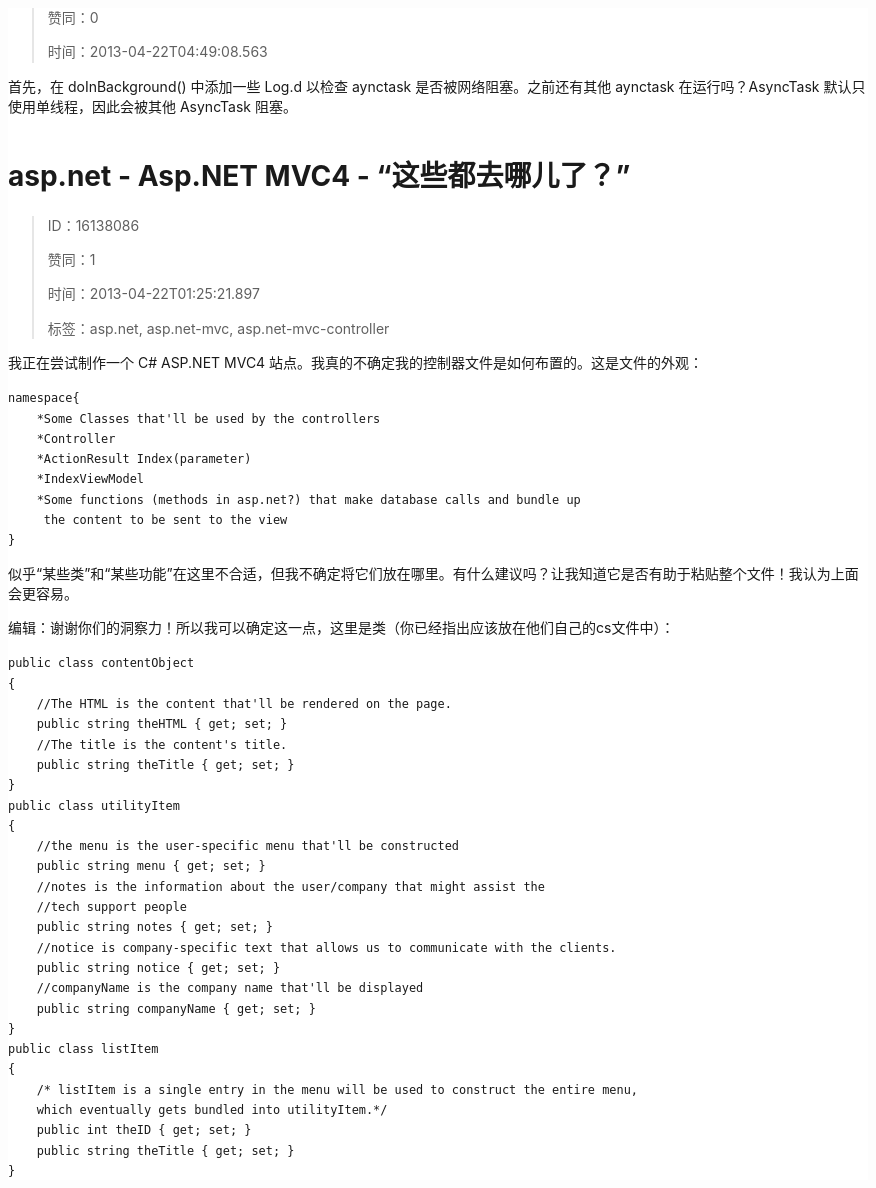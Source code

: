 > 赞同：0
> 
> 时间：2013-04-22T04:49:08.563

首先，在 doInBackground() 中添加一些 Log.d 以检查 aynctask 是否被网络阻塞。之前还有其他 aynctask 在运行吗？AsyncTask 默认只使用单线程，因此会被其他 AsyncTask 阻塞。

# asp.net - Asp.NET MVC4 - “这些都去哪儿了？”

> ID：16138086
> 
> 赞同：1
> 
> 时间：2013-04-22T01:25:21.897
> 
> 标签：asp.net, asp.net-mvc, asp.net-mvc-controller

我正在尝试制作一个 C# ASP.NET MVC4 站点。我真的不确定我的控制器文件是如何布置的。这是文件的外观：

```
namespace{
    *Some Classes that'll be used by the controllers
    *Controller
    *ActionResult Index(parameter)
    *IndexViewModel
    *Some functions (methods in asp.net?) that make database calls and bundle up
     the content to be sent to the view
} 
```

似乎“某些类”和“某些功能”在这里不合适，但我不确定将它们放在哪里。有什么建议吗？让我知道它是否有助于粘贴整个文件！我认为上面会更容易。

编辑：谢谢你们的洞察力！所以我可以确定这一点，这里是类（你已经指出应该放在他们自己的cs文件中）：

```
public class contentObject
{
    //The HTML is the content that'll be rendered on the page.
    public string theHTML { get; set; }
    //The title is the content's title.
    public string theTitle { get; set; }
}
public class utilityItem
{
    //the menu is the user-specific menu that'll be constructed
    public string menu { get; set; }
    //notes is the information about the user/company that might assist the
    //tech support people
    public string notes { get; set; }
    //notice is company-specific text that allows us to communicate with the clients.
    public string notice { get; set; }
    //companyName is the company name that'll be displayed
    public string companyName { get; set; }
}
public class listItem
{
    /* listItem is a single entry in the menu will be used to construct the entire menu, 
    which eventually gets bundled into utilityItem.*/
    public int theID { get; set; }
    public string theTitle { get; set; }
} 
```
